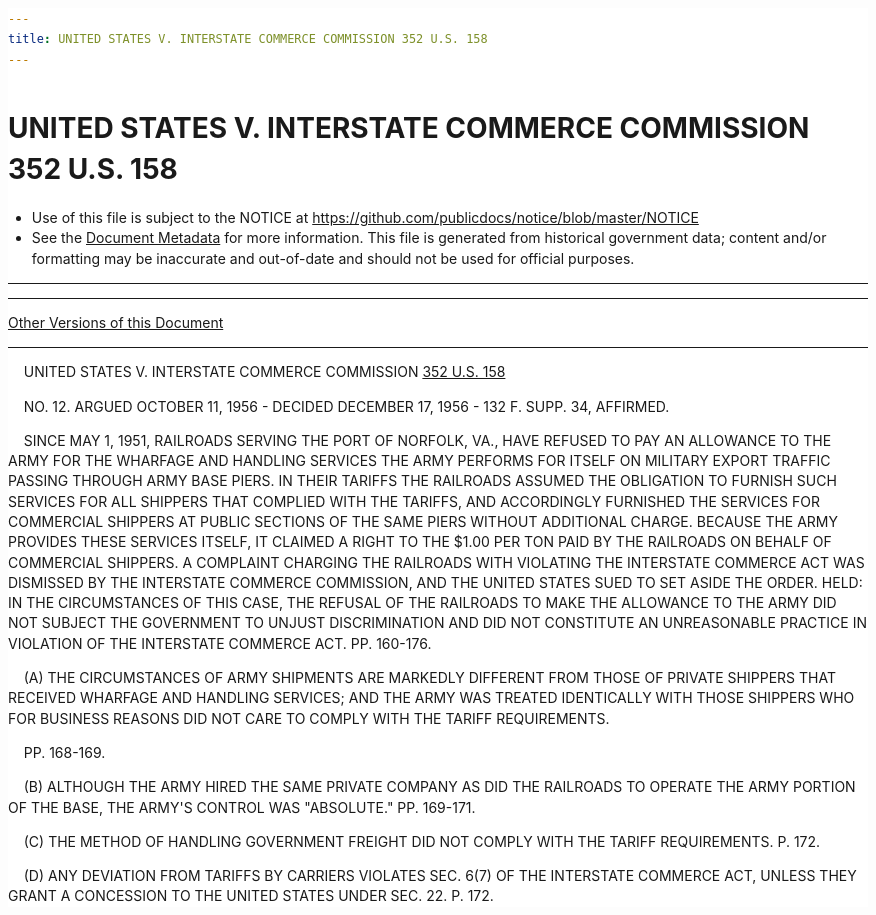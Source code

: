 ```yaml
---
title: UNITED STATES V. INTERSTATE COMMERCE COMMISSION 352 U.S. 158
---
```


# UNITED STATES V. INTERSTATE COMMERCE COMMISSION 352 U.S. 158

* Use of this file is subject to the NOTICE at https://github.com/publicdocs/notice/blob/master/NOTICE
* See the [Document Metadata](../../../index.md) for more information.
  This file is generated from historical government data; content and/or formatting may be inaccurate and out-of-date and should not be used for official purposes.

----------
----------

[Other Versions of this Document](https://publicdocs.github.io/go/links?ns=uslm-x&ref=%2Fus%2Fcourts%2Fscotus%2FusReporter%2F352%2F158)

----------

    UNITED STATES V. INTERSTATE COMMERCE COMMISSION [352 U.S. 158][/us/courts/scotus/usReporter/352/158]

    NO. 12.  ARGUED OCTOBER 11, 1956 - DECIDED DECEMBER 17, 1956 - 132 F. SUPP. 34, AFFIRMED.

    SINCE MAY 1, 1951, RAILROADS SERVING THE PORT OF NORFOLK, VA., HAVE REFUSED TO PAY AN ALLOWANCE TO THE ARMY FOR THE WHARFAGE AND HANDLING SERVICES THE ARMY PERFORMS FOR ITSELF ON MILITARY EXPORT TRAFFIC PASSING THROUGH ARMY BASE PIERS.  IN THEIR TARIFFS THE RAILROADS ASSUMED THE OBLIGATION TO FURNISH SUCH SERVICES FOR ALL SHIPPERS THAT COMPLIED WITH THE TARIFFS, AND ACCORDINGLY FURNISHED THE SERVICES FOR COMMERCIAL SHIPPERS AT PUBLIC SECTIONS OF THE SAME PIERS WITHOUT ADDITIONAL CHARGE.  BECAUSE THE ARMY PROVIDES THESE SERVICES ITSELF, IT CLAIMED A RIGHT TO THE $1.00 PER TON PAID BY THE RAILROADS ON BEHALF OF COMMERCIAL SHIPPERS.  A COMPLAINT CHARGING THE RAILROADS WITH VIOLATING THE INTERSTATE COMMERCE ACT WAS DISMISSED BY THE INTERSTATE COMMERCE COMMISSION, AND THE UNITED STATES SUED TO SET ASIDE THE ORDER.  HELD: IN THE CIRCUMSTANCES OF THIS CASE, THE REFUSAL OF THE RAILROADS TO MAKE THE ALLOWANCE TO THE ARMY DID NOT SUBJECT THE GOVERNMENT TO UNJUST DISCRIMINATION AND DID NOT CONSTITUTE AN UNREASONABLE PRACTICE IN VIOLATION OF THE INTERSTATE COMMERCE ACT.  PP. 160-176.

    (A)  THE CIRCUMSTANCES OF ARMY SHIPMENTS ARE MARKEDLY DIFFERENT FROM THOSE OF PRIVATE SHIPPERS THAT RECEIVED WHARFAGE AND HANDLING SERVICES; AND THE ARMY WAS TREATED IDENTICALLY WITH THOSE SHIPPERS WHO FOR BUSINESS REASONS DID NOT CARE TO COMPLY WITH THE TARIFF REQUIREMENTS.

    PP. 168-169.

    (B)  ALTHOUGH THE ARMY HIRED THE SAME PRIVATE COMPANY AS DID THE RAILROADS TO OPERATE THE ARMY PORTION OF THE BASE, THE ARMY'S CONTROL WAS "ABSOLUTE."  PP. 169-171.

    (C)  THE METHOD OF HANDLING GOVERNMENT FREIGHT DID NOT COMPLY WITH THE TARIFF REQUIREMENTS.  P. 172.

    (D)  ANY DEVIATION FROM TARIFFS BY CARRIERS VIOLATES SEC. 6(7) OF THE INTERSTATE COMMERCE ACT, UNLESS THEY GRANT A CONCESSION TO THE UNITED STATES UNDER SEC. 22.  P. 172.


[/us/courts/scotus/usReporter/352/158]: https://publicdocs.github.io/go/links?ns=uslm-x&ref=%2Fus%2Fcourts%2Fscotus%2FusReporter%2F352%2F158
[/us/courts/scotus/usReporter/339/186]: https://publicdocs.github.io/go/links?ns=uslm-x&ref=%2Fus%2Fcourts%2Fscotus%2FusReporter%2F339%2F186
[/us/usc/t28/s2325]: https://publicdocs.github.io/go/links?ns=uslm&ref=%2Fus%2Fusc%2Ft28%2Fs2325
[/us/courts/scotus/usReporter/350/930]: https://publicdocs.github.io/go/links?ns=uslm-x&ref=%2Fus%2Fcourts%2Fscotus%2FusReporter%2F350%2F930
[/us/courts/scotus/usReporter/253/319]: https://publicdocs.github.io/go/links?ns=uslm-x&ref=%2Fus%2Fcourts%2Fscotus%2FusReporter%2F253%2F319
[/us/courts/scotus/usReporter/337/426]: https://publicdocs.github.io/go/links?ns=uslm-x&ref=%2Fus%2Fcourts%2Fscotus%2FusReporter%2F337%2F426
[/us/courts/scotus/usReporter/283/501]: https://publicdocs.github.io/go/links?ns=uslm-x&ref=%2Fus%2Fcourts%2Fscotus%2FusReporter%2F283%2F501
[/us/usc/t49/s1]: https://publicdocs.github.io/go/links?ns=uslm&ref=%2Fus%2Fusc%2Ft49%2Fs1
[/us/courts/scotus/usReporter/339/186]: https://publicdocs.github.io/go/links?ns=uslm-x&ref=%2Fus%2Fcourts%2Fscotus%2FusReporter%2F339%2F186
[/us/usc/t49/s1]: https://publicdocs.github.io/go/links?ns=uslm&ref=%2Fus%2Fusc%2Ft49%2Fs1
[/us/usc/t49/s2]: https://publicdocs.github.io/go/links?ns=uslm&ref=%2Fus%2Fusc%2Ft49%2Fs2
[/us/usc/t49/s3]: https://publicdocs.github.io/go/links?ns=uslm&ref=%2Fus%2Fusc%2Ft49%2Fs3
[/us/usc/t49/s66]: https://publicdocs.github.io/go/links?ns=uslm&ref=%2Fus%2Fusc%2Ft49%2Fs66
[/us/courts/scotus/usReporter/305/507]: https://publicdocs.github.io/go/links?ns=uslm-x&ref=%2Fus%2Fcourts%2Fscotus%2FusReporter%2F305%2F507
[/us/courts/scotus/usReporter/339/186]: https://publicdocs.github.io/go/links?ns=uslm-x&ref=%2Fus%2Fcourts%2Fscotus%2FusReporter%2F339%2F186
[/us/courts/scotus/usReporter/321/403]: https://publicdocs.github.io/go/links?ns=uslm-x&ref=%2Fus%2Fcourts%2Fscotus%2FusReporter%2F321%2F403
[/us/courts/scotus/usReporter/301/402]: https://publicdocs.github.io/go/links?ns=uslm-x&ref=%2Fus%2Fcourts%2Fscotus%2FusReporter%2F301%2F402
[/us/courts/scotus/usReporter/232/199]: https://publicdocs.github.io/go/links?ns=uslm-x&ref=%2Fus%2Fcourts%2Fscotus%2FusReporter%2F232%2F199
[/us/usc/t49/s22]: https://publicdocs.github.io/go/links?ns=uslm&ref=%2Fus%2Fusc%2Ft49%2Fs22
[/us/usc/t49/s2]: https://publicdocs.github.io/go/links?ns=uslm&ref=%2Fus%2Fusc%2Ft49%2Fs2
[/us/courts/scotus/usReporter/319/1]: https://publicdocs.github.io/go/links?ns=uslm-x&ref=%2Fus%2Fcourts%2Fscotus%2FusReporter%2F319%2F1
[/us/courts/scotus/usReporter/305/507]: https://publicdocs.github.io/go/links?ns=uslm-x&ref=%2Fus%2Fcourts%2Fscotus%2FusReporter%2F305%2F507
[/us/courts/scotus/usReporter/301/402]: https://publicdocs.github.io/go/links?ns=uslm-x&ref=%2Fus%2Fcourts%2Fscotus%2FusReporter%2F301%2F402
[/us/courts/scotus/usReporter/254/57]: https://publicdocs.github.io/go/links?ns=uslm-x&ref=%2Fus%2Fcourts%2Fscotus%2FusReporter%2F254%2F57
[/us/courts/scotus/usReporter/283/501]: https://publicdocs.github.io/go/links?ns=uslm-x&ref=%2Fus%2Fcourts%2Fscotus%2FusReporter%2F283%2F501
[/us/courts/scotus/usReporter/321/403]: https://publicdocs.github.io/go/links?ns=uslm-x&ref=%2Fus%2Fcourts%2Fscotus%2FusReporter%2F321%2F403
[/us/courts/scotus/usReporter/222/215]: https://publicdocs.github.io/go/links?ns=uslm-x&ref=%2Fus%2Fcourts%2Fscotus%2FusReporter%2F222%2F215